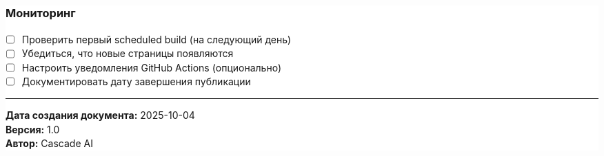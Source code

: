 ### Мониторинг

- [ ] Проверить первый scheduled build (на следующий день)
- [ ] Убедиться, что новые страницы появляются
- [ ] Настроить уведомления GitHub Actions (опционально)
- [ ] Документировать дату завершения публикации

---

**Дата создания документа:** 2025-10-04  
**Версия:** 1.0  
**Автор:** Cascade AI
